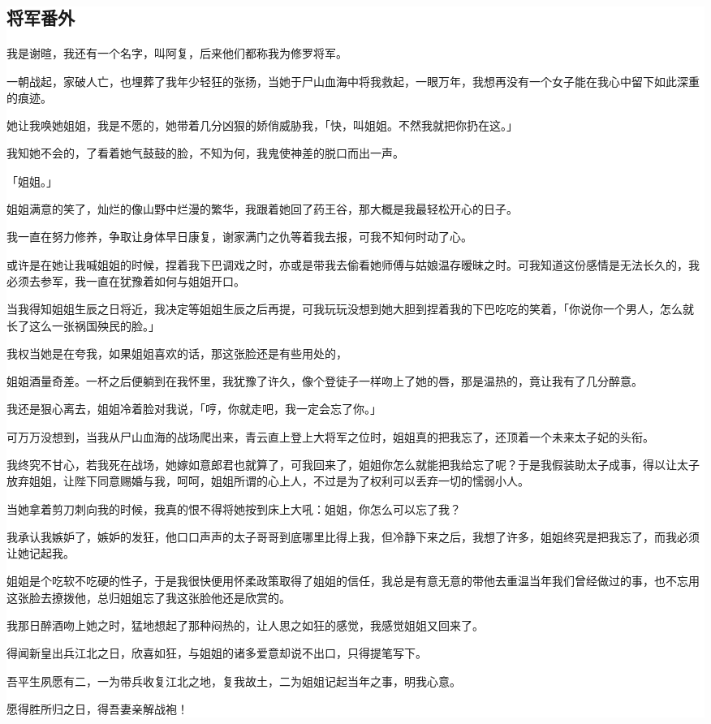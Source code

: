
  



将军番外
----


我是谢暄，我还有一个名字，叫阿复，后来他们都称我为修罗将军。


一朝战起，家破人亡，也埋葬了我年少轻狂的张扬，当她于尸山血海中将我救起，一眼万年，我想再没有一个女子能在我心中留下如此深重的痕迹。


她让我唤她姐姐，我是不愿的，她带着几分凶狠的娇俏威胁我，「快，叫姐姐。不然我就把你扔在这。」


我知她不会的，了看着她气鼓鼓的脸，不知为何，我鬼使神差的脱口而出一声。


「姐姐。」


姐姐满意的笑了，灿烂的像山野中烂漫的繁华，我跟着她回了药王谷，那大概是我最轻松开心的日子。


我一直在努力修养，争取让身体早日康复，谢家满门之仇等着我去报，可我不知何时动了心。


或许是在她让我喊姐姐的时候，捏着我下巴调戏之时，亦或是带我去偷看她师傅与姑娘温存暧昧之时。可我知道这份感情是无法长久的，我必须去参军，我一直在犹豫着如何与姐姐开口。


当我得知姐姐生辰之日将近，我决定等姐姐生辰之后再提，可我玩玩没想到她大胆到捏着我的下巴吃吃的笑着，「你说你一个男人，怎么就长了这么一张祸国殃民的脸。」


我权当她是在夸我，如果姐姐喜欢的话，那这张脸还是有些用处的，


姐姐酒量奇差。一杯之后便躺到在我怀里，我犹豫了许久，像个登徒子一样吻上了她的唇，那是温热的，竟让我有了几分醉意。


我还是狠心离去，姐姐冷着脸对我说，「哼，你就走吧，我一定会忘了你。」


可万万没想到，当我从尸山血海的战场爬出来，青云直上登上大将军之位时，姐姐真的把我忘了，还顶着一个未来太子妃的头衔。


我终究不甘心，若我死在战场，她嫁如意郎君也就算了，可我回来了，姐姐你怎么就能把我给忘了呢？于是我假装助太子成事，得以让太子放弃姐姐，让陛下同意赐婚与我，呵呵，姐姐所谓的心上人，不过是为了权利可以丢弃一切的懦弱小人。


当她拿着剪刀刺向我的时候，我真的恨不得将她按到床上大吼：姐姐，你怎么可以忘了我？


我承认我嫉妒了，嫉妒的发狂，他口口声声的太子哥哥到底哪里比得上我，但冷静下来之后，我想了许多，姐姐终究是把我忘了，而我必须让她记起我。


姐姐是个吃软不吃硬的性子，于是我很快便用怀柔政策取得了姐姐的信任，我总是有意无意的带他去重温当年我们曾经做过的事，也不忘用这张脸去撩拨他，总归姐姐忘了我这张脸他还是欣赏的。


我那日醉酒吻上她之时，猛地想起了那种闷热的，让人思之如狂的感觉，我感觉姐姐又回来了。


得闻新皇出兵江北之日，欣喜如狂，与姐姐的诸多爱意却说不出口，只得提笔写下。


吾平生夙愿有二，一为带兵收复江北之地，复我故土，二为姐姐记起当年之事，明我心意。


愿得胜所归之日，得吾妻亲解战袍！
